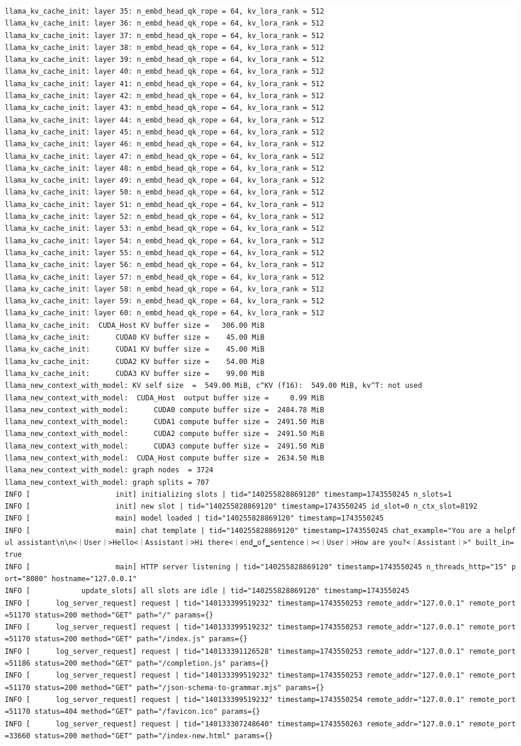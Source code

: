 ```
llama_kv_cache_init: layer 35: n_embd_head_qk_rope = 64, kv_lora_rank = 512
llama_kv_cache_init: layer 36: n_embd_head_qk_rope = 64, kv_lora_rank = 512
llama_kv_cache_init: layer 37: n_embd_head_qk_rope = 64, kv_lora_rank = 512
llama_kv_cache_init: layer 38: n_embd_head_qk_rope = 64, kv_lora_rank = 512
llama_kv_cache_init: layer 39: n_embd_head_qk_rope = 64, kv_lora_rank = 512
llama_kv_cache_init: layer 40: n_embd_head_qk_rope = 64, kv_lora_rank = 512
llama_kv_cache_init: layer 41: n_embd_head_qk_rope = 64, kv_lora_rank = 512
llama_kv_cache_init: layer 42: n_embd_head_qk_rope = 64, kv_lora_rank = 512
llama_kv_cache_init: layer 43: n_embd_head_qk_rope = 64, kv_lora_rank = 512
llama_kv_cache_init: layer 44: n_embd_head_qk_rope = 64, kv_lora_rank = 512
llama_kv_cache_init: layer 45: n_embd_head_qk_rope = 64, kv_lora_rank = 512
llama_kv_cache_init: layer 46: n_embd_head_qk_rope = 64, kv_lora_rank = 512
llama_kv_cache_init: layer 47: n_embd_head_qk_rope = 64, kv_lora_rank = 512
llama_kv_cache_init: layer 48: n_embd_head_qk_rope = 64, kv_lora_rank = 512
llama_kv_cache_init: layer 49: n_embd_head_qk_rope = 64, kv_lora_rank = 512
llama_kv_cache_init: layer 50: n_embd_head_qk_rope = 64, kv_lora_rank = 512
llama_kv_cache_init: layer 51: n_embd_head_qk_rope = 64, kv_lora_rank = 512
llama_kv_cache_init: layer 52: n_embd_head_qk_rope = 64, kv_lora_rank = 512
llama_kv_cache_init: layer 53: n_embd_head_qk_rope = 64, kv_lora_rank = 512
llama_kv_cache_init: layer 54: n_embd_head_qk_rope = 64, kv_lora_rank = 512
llama_kv_cache_init: layer 55: n_embd_head_qk_rope = 64, kv_lora_rank = 512
llama_kv_cache_init: layer 56: n_embd_head_qk_rope = 64, kv_lora_rank = 512
llama_kv_cache_init: layer 57: n_embd_head_qk_rope = 64, kv_lora_rank = 512
llama_kv_cache_init: layer 58: n_embd_head_qk_rope = 64, kv_lora_rank = 512
llama_kv_cache_init: layer 59: n_embd_head_qk_rope = 64, kv_lora_rank = 512
llama_kv_cache_init: layer 60: n_embd_head_qk_rope = 64, kv_lora_rank = 512
llama_kv_cache_init:  CUDA_Host KV buffer size =   306.00 MiB
llama_kv_cache_init:      CUDA0 KV buffer size =    45.00 MiB
llama_kv_cache_init:      CUDA1 KV buffer size =    45.00 MiB
llama_kv_cache_init:      CUDA2 KV buffer size =    54.00 MiB
llama_kv_cache_init:      CUDA3 KV buffer size =    99.00 MiB
llama_new_context_with_model: KV self size  =  549.00 MiB, c^KV (f16):  549.00 MiB, kv^T: not used
llama_new_context_with_model:  CUDA_Host  output buffer size =     0.99 MiB
llama_new_context_with_model:      CUDA0 compute buffer size =  2484.78 MiB
llama_new_context_with_model:      CUDA1 compute buffer size =  2491.50 MiB
llama_new_context_with_model:      CUDA2 compute buffer size =  2491.50 MiB
llama_new_context_with_model:      CUDA3 compute buffer size =  2491.50 MiB
llama_new_context_with_model:  CUDA_Host compute buffer size =  2634.50 MiB
llama_new_context_with_model: graph nodes  = 3724
llama_new_context_with_model: graph splits = 707
INFO [                    init] initializing slots | tid="140255828869120" timestamp=1743550245 n_slots=1
INFO [                    init] new slot | tid="140255828869120" timestamp=1743550245 id_slot=0 n_ctx_slot=8192
INFO [                    main] model loaded | tid="140255828869120" timestamp=1743550245
INFO [                    main] chat template | tid="140255828869120" timestamp=1743550245 chat_example="You are a helpful assistant\n\n<｜User｜>Hello<｜Assistant｜>Hi there<｜end▁of▁sentence｜><｜User｜>How are you?<｜Assistant｜>" built_in=true
INFO [                    main] HTTP server listening | tid="140255828869120" timestamp=1743550245 n_threads_http="15" port="8080" hostname="127.0.0.1"
INFO [            update_slots] all slots are idle | tid="140255828869120" timestamp=1743550245
INFO [      log_server_request] request | tid="140133399519232" timestamp=1743550253 remote_addr="127.0.0.1" remote_port=51170 status=200 method="GET" path="/" params={}
INFO [      log_server_request] request | tid="140133399519232" timestamp=1743550253 remote_addr="127.0.0.1" remote_port=51170 status=200 method="GET" path="/index.js" params={}
INFO [      log_server_request] request | tid="140133391126528" timestamp=1743550253 remote_addr="127.0.0.1" remote_port=51186 status=200 method="GET" path="/completion.js" params={}
INFO [      log_server_request] request | tid="140133399519232" timestamp=1743550253 remote_addr="127.0.0.1" remote_port=51170 status=200 method="GET" path="/json-schema-to-grammar.mjs" params={}
INFO [      log_server_request] request | tid="140133399519232" timestamp=1743550254 remote_addr="127.0.0.1" remote_port=51170 status=404 method="GET" path="/favicon.ico" params={}
INFO [      log_server_request] request | tid="140133307248640" timestamp=1743550263 remote_addr="127.0.0.1" remote_port=33660 status=200 method="GET" path="/index-new.html" params={}
```